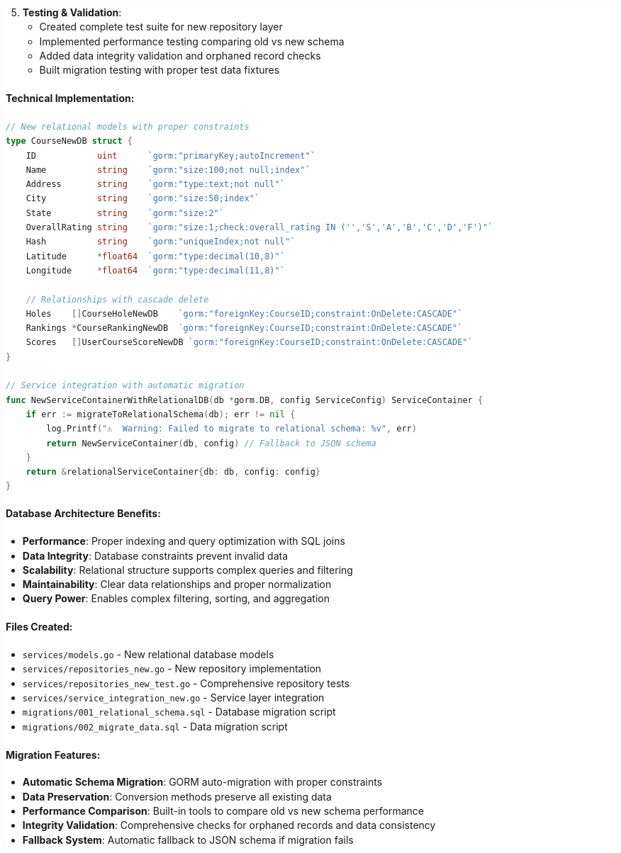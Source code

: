 5. **Testing & Validation**:
   - Created complete test suite for new repository layer
   - Implemented performance testing comparing old vs new schema
   - Added data integrity validation and orphaned record checks
   - Built migration testing with proper test data fixtures

#### Technical Implementation:
```go
// New relational models with proper constraints
type CourseNewDB struct {
    ID            uint      `gorm:"primaryKey;autoIncrement"`
    Name          string    `gorm:"size:100;not null;index"`
    Address       string    `gorm:"type:text;not null"`
    City          string    `gorm:"size:50;index"`
    State         string    `gorm:"size:2"`
    OverallRating string    `gorm:"size:1;check:overall_rating IN ('','S','A','B','C','D','F')"`
    Hash          string    `gorm:"uniqueIndex;not null"`
    Latitude      *float64  `gorm:"type:decimal(10,8)"`
    Longitude     *float64  `gorm:"type:decimal(11,8)"`
    
    // Relationships with cascade delete
    Holes    []CourseHoleNewDB    `gorm:"foreignKey:CourseID;constraint:OnDelete:CASCADE"`
    Rankings *CourseRankingNewDB  `gorm:"foreignKey:CourseID;constraint:OnDelete:CASCADE"`
    Scores   []UserCourseScoreNewDB `gorm:"foreignKey:CourseID;constraint:OnDelete:CASCADE"`
}

// Service integration with automatic migration
func NewServiceContainerWithRelationalDB(db *gorm.DB, config ServiceConfig) ServiceContainer {
    if err := migrateToRelationalSchema(db); err != nil {
        log.Printf("⚠️  Warning: Failed to migrate to relational schema: %v", err)
        return NewServiceContainer(db, config) // Fallback to JSON schema
    }
    return &relationalServiceContainer{db: db, config: config}
}
```

#### Database Architecture Benefits:
- **Performance**: Proper indexing and query optimization with SQL joins
- **Data Integrity**: Database constraints prevent invalid data
- **Scalability**: Relational structure supports complex queries and filtering
- **Maintainability**: Clear data relationships and proper normalization
- **Query Power**: Enables complex filtering, sorting, and aggregation

#### Files Created:
- `services/models.go` - New relational database models
- `services/repositories_new.go` - New repository implementation
- `services/repositories_new_test.go` - Comprehensive repository tests
- `services/service_integration_new.go` - Service layer integration
- `migrations/001_relational_schema.sql` - Database migration script
- `migrations/002_migrate_data.sql` - Data migration script

#### Migration Features:
- **Automatic Schema Migration**: GORM auto-migration with proper constraints
- **Data Preservation**: Conversion methods preserve all existing data
- **Performance Comparison**: Built-in tools to compare old vs new schema performance
- **Integrity Validation**: Comprehensive checks for orphaned records and data consistency
- **Fallback System**: Automatic fallback to JSON schema if migration fails
